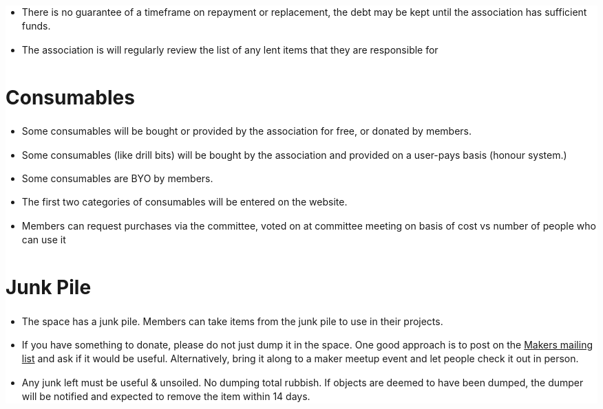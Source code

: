 * There is no guarantee of a timeframe on repayment or replacement, the debt may be kept until the association has sufficient funds.

* The association is will regularly review the list of any lent items that they are responsible for

# Consumables
* Some consumables will be bought or provided by the association for free, or donated by members.

* Some consumables (like drill bits) will be bought by the association and provided on a user-pays basis (honour system.)

* Some consumables are BYO by members.

* The first two categories of consumables will be entered on the website.

* Members can request purchases via the committee, voted on at committee meeting on basis of cost vs number of people who can use it

# Junk Pile
* The space has a junk pile. Members can take items from the junk pile to use in their projects.

* If you have something to donate, please do not just dump it in the space. One good approach is to post on the [Makers mailing list](/community/mailing-lists) and ask if it would be useful. Alternatively, bring it along to a maker meetup event and let people check it out in person.

* Any junk left must be useful & unsoiled. No dumping total rubbish. If objects are deemed to have been dumped, the dumper will be notified and expected to remove the item within 14 days.